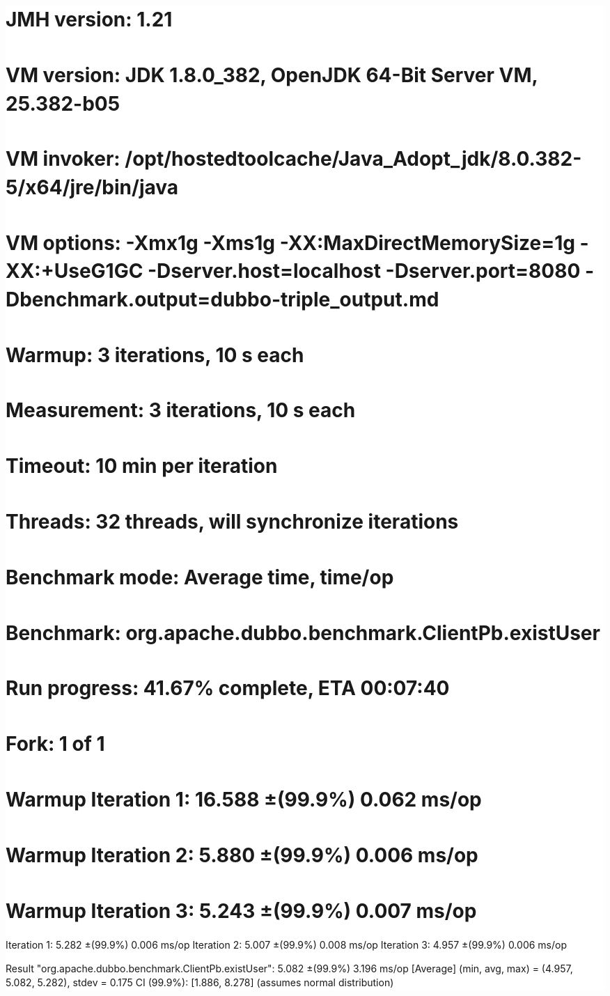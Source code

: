 
# JMH version: 1.21
# VM version: JDK 1.8.0_382, OpenJDK 64-Bit Server VM, 25.382-b05
# VM invoker: /opt/hostedtoolcache/Java_Adopt_jdk/8.0.382-5/x64/jre/bin/java
# VM options: -Xmx1g -Xms1g -XX:MaxDirectMemorySize=1g -XX:+UseG1GC -Dserver.host=localhost -Dserver.port=8080 -Dbenchmark.output=dubbo-triple_output.md
# Warmup: 3 iterations, 10 s each
# Measurement: 3 iterations, 10 s each
# Timeout: 10 min per iteration
# Threads: 32 threads, will synchronize iterations
# Benchmark mode: Average time, time/op
# Benchmark: org.apache.dubbo.benchmark.ClientPb.existUser

# Run progress: 41.67% complete, ETA 00:07:40
# Fork: 1 of 1
# Warmup Iteration   1: 16.588 ±(99.9%) 0.062 ms/op
# Warmup Iteration   2: 5.880 ±(99.9%) 0.006 ms/op
# Warmup Iteration   3: 5.243 ±(99.9%) 0.007 ms/op
Iteration   1: 5.282 ±(99.9%) 0.006 ms/op
Iteration   2: 5.007 ±(99.9%) 0.008 ms/op
Iteration   3: 4.957 ±(99.9%) 0.006 ms/op


Result "org.apache.dubbo.benchmark.ClientPb.existUser":
  5.082 ±(99.9%) 3.196 ms/op [Average]
  (min, avg, max) = (4.957, 5.082, 5.282), stdev = 0.175
  CI (99.9%): [1.886, 8.278] (assumes normal distribution)
